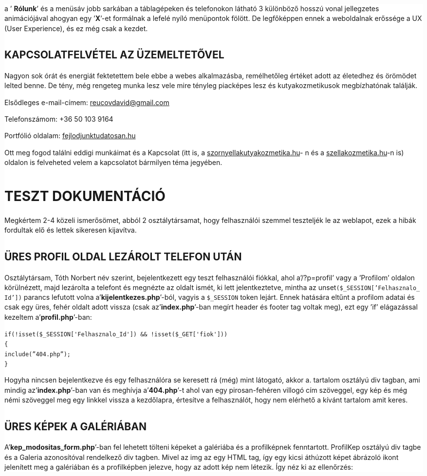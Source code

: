 a ’ **Rólunk**’ és a menüsáv jobb sarkában a táblagépeken és telefonokon látható 3 különböző
hosszú vonal jellegzetes animációjával ahogyan egy ’**X**’-et formálnak a lefelé nyíló
menüpontok fölött. De legfőképpen ennek a weboldalnak erőssége a UX (User Experience), és
ez még csak a kezdet.

## KAPCSOLATFELVÉTEL AZ ÜZEMELTETŐVEL

Nagyon sok órát és energiát fektetettem bele ebbe a webes alkalmazásba, remélhetőleg értéket
adott az életedhez és örömödet lelted benne. De tény, még rengeteg munka lesz vele mire
tényleg piacképes lesz és kutyakozmetikusok megbízhatónak találják.

Elsődleges e-mail-címem: [reucovdavid@gmail.com](reucovdavid@gmail.com)

Telefonszámom: +36 50 103 9164

Portfólió oldalam: [fejlodjunktudatosan.hu](fejlodjunktudatosan.hu)

Ott meg fogod találni eddigi munkáimat és a Kapcsolat (itt is, a [szornyellakutyakozmetika.hu](szornyellakutyakozmetika.hu)-
n és a [szellakozmetika.hu](szellakozmetika.hu)-n is) oldalon is felveheted velem a kapcsolatot bármilyen téma
jegyében.

# TESZT DOKUMENTÁCIÓ

Megkértem 2-4 közeli ismerősömet, abból 2 osztálytársamat, hogy felhasználói szemmel
teszteljék le az weblapot, ezek a hibák fordultak elő és lettek sikeresen kijavítva.

## ÜRES PROFIL OLDAL LEZÁROLT TELEFON UTÁN

Osztálytársam, Tóth Norbert név szerint, bejelentkezett egy teszt felhasználói fiókkal, ahol
a’/?p=profil’ vagy a ’Profilom’ oldalon körülnézett, majd lezárolta a telefont és megnézte az
oldalt ismét, ki lett jelentkeztetve, mintha az unset`($_SESSION[’Felhasznalo_Id’])` parancs
lefutott volna a’**kijelentkezes.php**’-ból, vagyis a `$_SESSION` token lejárt. Ennek hatására
eltűnt a profilom adatai és csak egy üres, fehér oldalt adott vissza (csak az’**index.php**’-ban
megírt header és footer tag voltak meg), ezt egy ’if’ elágazással kezeltem a’**profil.php**’-ban:

```
if(!isset($_SESSION['Felhasznalo_Id']) && !isset($_GET['fiok']))
{
include(”404.php”);
}
```

Hogyha nincsen bejelentkezve és egy felhasználóra se keresett rá (még) mint látogató, akkor a.
tartalom osztályú div tagban, ami mindig az’**index.php**’-ban van és meghívja a’**404.php**’-t ahol
van egy pirosan-fehéren villogó cím szöveggel, egy kép és még némi szöveggel meg egy linkkel
vissza a kezdőlapra, értesítve a felhasználót, hogy nem elérhető a kívánt tartalom amit keres.

## ÜRES KÉPEK A GALÉRIÁBAN

A’**kep_modositas_form.php**’-ban fel lehetett tölteni képeket a galériába és a profilképnek
fenntartott. ProfilKep osztályú div tagbe és a Galeria azonosítóval rendelkező div tagben. Mivel
az img az egy HTML tag, így egy kicsi áthúzott képet ábrázoló ikont jelenített meg a galériában
és a profilképben jelezve, hogy az adott kép nem létezik. Így néz ki az ellenőrzés:
